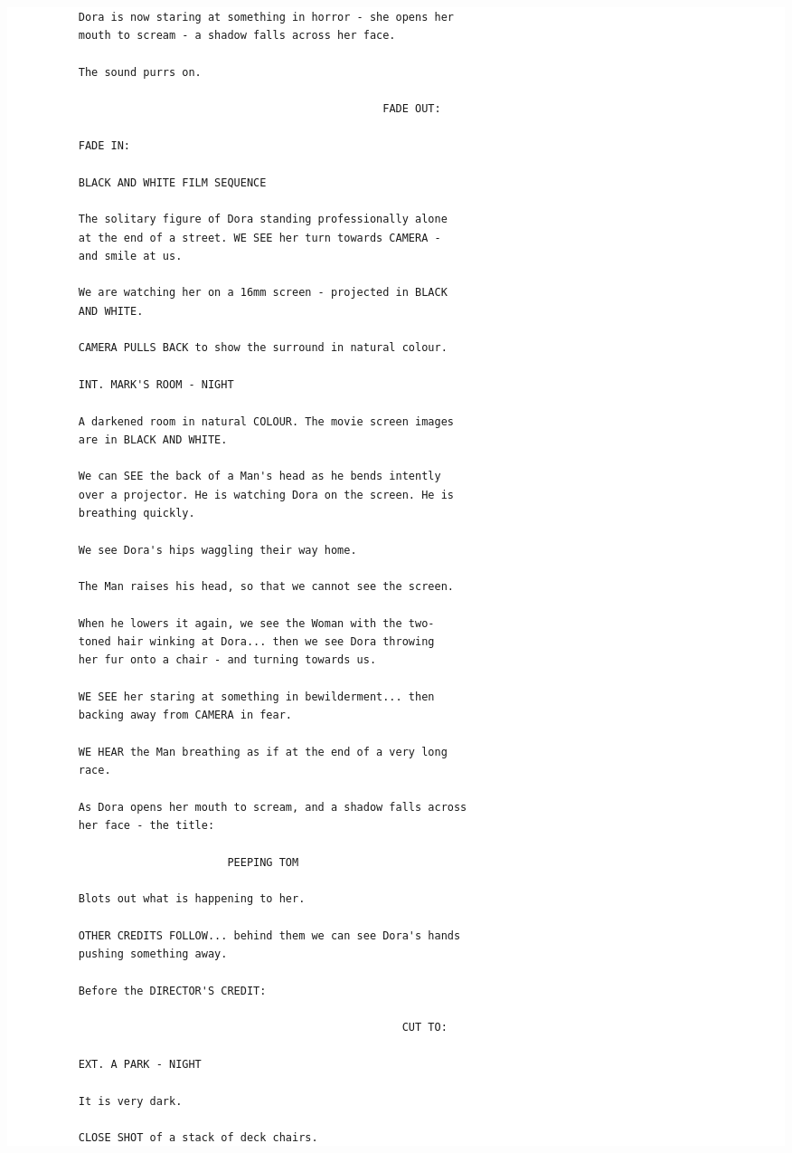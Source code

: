                Dora is now staring at something in horror - she opens her 
               mouth to scream - a shadow falls across her face.

               The sound purrs on.

                                                              FADE OUT: 

               FADE IN:

               BLACK AND WHITE FILM SEQUENCE

               The solitary figure of Dora standing professionally alone 
               at the end of a street. WE SEE her turn towards CAMERA - 
               and smile at us.

               We are watching her on a 16mm screen - projected in BLACK 
               AND WHITE.

               CAMERA PULLS BACK to show the surround in natural colour.

               INT. MARK'S ROOM - NIGHT

               A darkened room in natural COLOUR. The movie screen images 
               are in BLACK AND WHITE.  

               We can SEE the back of a Man's head as he bends intently 
               over a projector. He is watching Dora on the screen. He is 
               breathing quickly.

               We see Dora's hips waggling their way home.

               The Man raises his head, so that we cannot see the screen.

               When he lowers it again, we see the Woman with the two-
               toned hair winking at Dora... then we see Dora throwing 
               her fur onto a chair - and turning towards us.

               WE SEE her staring at something in bewilderment... then 
               backing away from CAMERA in fear.

               WE HEAR the Man breathing as if at the end of a very long 
               race.

               As Dora opens her mouth to scream, and a shadow falls across 
               her face - the title:

                                      PEEPING TOM

               Blots out what is happening to her.

               OTHER CREDITS FOLLOW... behind them we can see Dora's hands 
               pushing something away.

               Before the DIRECTOR'S CREDIT:

                                                                 CUT TO:

               EXT. A PARK - NIGHT

               It is very dark.

               CLOSE SHOT of a stack of deck chairs.

